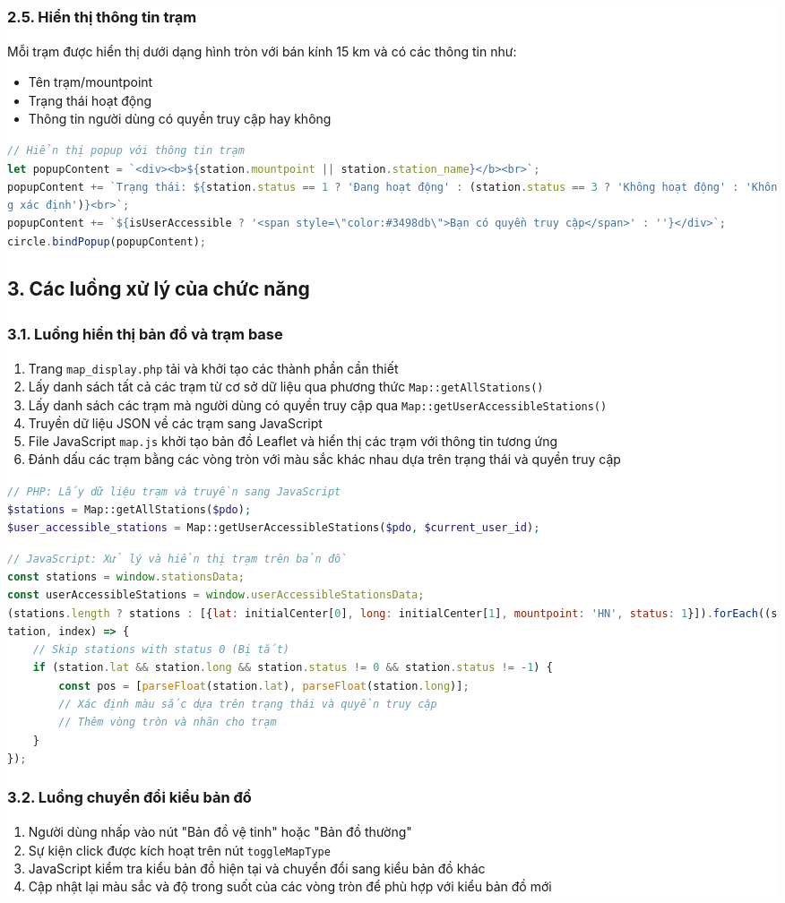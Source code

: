 ### 2.5. Hiển thị thông tin trạm
Mỗi trạm được hiển thị dưới dạng hình tròn với bán kính 15 km và có các thông tin như:
- Tên trạm/mountpoint
- Trạng thái hoạt động
- Thông tin người dùng có quyền truy cập hay không

```javascript
// Hiển thị popup với thông tin trạm
let popupContent = `<div><b>${station.mountpoint || station.station_name}</b><br>`;
popupContent += `Trạng thái: ${station.status == 1 ? 'Đang hoạt động' : (station.status == 3 ? 'Không hoạt động' : 'Không xác định')}<br>`;
popupContent += `${isUserAccessible ? '<span style=\"color:#3498db\">Bạn có quyền truy cập</span>' : ''}</div>`;
circle.bindPopup(popupContent);
```

## 3. Các luồng xử lý của chức năng

### 3.1. Luồng hiển thị bản đồ và trạm base
1. Trang `map_display.php` tải và khởi tạo các thành phần cần thiết
2. Lấy danh sách tất cả các trạm từ cơ sở dữ liệu qua phương thức `Map::getAllStations()`
3. Lấy danh sách các trạm mà người dùng có quyền truy cập qua `Map::getUserAccessibleStations()`
4. Truyền dữ liệu JSON về các trạm sang JavaScript
5. File JavaScript `map.js` khởi tạo bản đồ Leaflet và hiển thị các trạm với thông tin tương ứng
6. Đánh dấu các trạm bằng các vòng tròn với màu sắc khác nhau dựa trên trạng thái và quyền truy cập

```php
// PHP: Lấy dữ liệu trạm và truyền sang JavaScript
$stations = Map::getAllStations($pdo);
$user_accessible_stations = Map::getUserAccessibleStations($pdo, $current_user_id);
```

```javascript
// JavaScript: Xử lý và hiển thị trạm trên bản đồ
const stations = window.stationsData;
const userAccessibleStations = window.userAccessibleStationsData;
(stations.length ? stations : [{lat: initialCenter[0], long: initialCenter[1], mountpoint: 'HN', status: 1}]).forEach((station, index) => {
    // Skip stations with status 0 (Bị tắt)
    if (station.lat && station.long && station.status != 0 && station.status != -1) {
        const pos = [parseFloat(station.lat), parseFloat(station.long)];
        // Xác định màu sắc dựa trên trạng thái và quyền truy cập
        // Thêm vòng tròn và nhãn cho trạm
    }
});
```

### 3.2. Luồng chuyển đổi kiểu bản đồ
1. Người dùng nhấp vào nút "Bản đồ vệ tinh" hoặc "Bản đồ thường"
2. Sự kiện click được kích hoạt trên nút `toggleMapType`
3. JavaScript kiểm tra kiểu bản đồ hiện tại và chuyển đổi sang kiểu bản đồ khác
4. Cập nhật lại màu sắc và độ trong suốt của các vòng tròn để phù hợp với kiểu bản đồ mới
